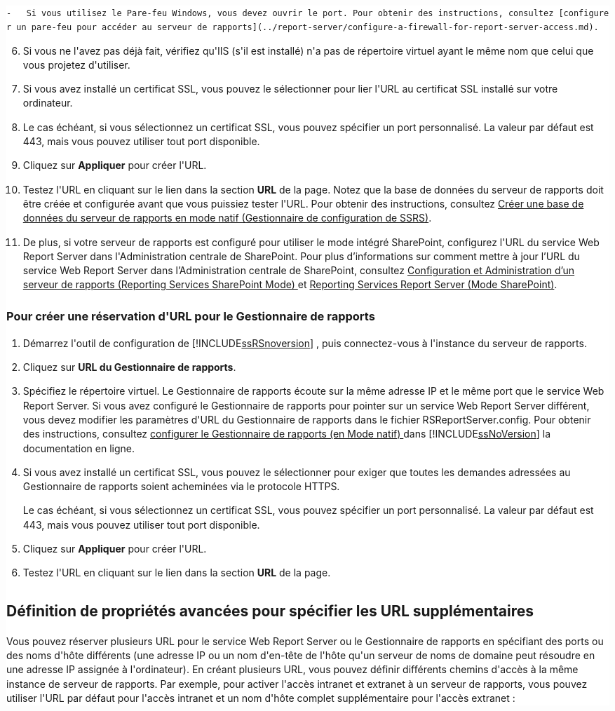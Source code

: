     -   Si vous utilisez le Pare-feu Windows, vous devez ouvrir le port. Pour obtenir des instructions, consultez [configurer un pare-feu pour accéder au serveur de rapports](../report-server/configure-a-firewall-for-report-server-access.md).  
  
6.  Si vous ne l'avez pas déjà fait, vérifiez qu'IIS (s'il est installé) n'a pas de répertoire virtuel ayant le même nom que celui que vous projetez d'utiliser.  
  
7.  Si vous avez installé un certificat SSL, vous pouvez le sélectionner pour lier l'URL au certificat SSL installé sur votre ordinateur.  
  
8.  Le cas échéant, si vous sélectionnez un certificat SSL, vous pouvez spécifier un port personnalisé. La valeur par défaut est 443, mais vous pouvez utiliser tout port disponible.  
  
9. Cliquez sur **Appliquer** pour créer l'URL.  
  
10. Testez l'URL en cliquant sur le lien dans la section **URL** de la page. Notez que la base de données du serveur de rapports doit être créée et configurée avant que vous puissiez tester l'URL. Pour obtenir des instructions, consultez [Créer une base de données du serveur de rapports en mode natif &#40;Gestionnaire de configuration de SSRS&#41;](ssrs-report-server-create-a-native-mode-report-server-database.md).  
  
11. De plus, si votre serveur de rapports est configuré pour utiliser le mode intégré SharePoint, configurez l'URL du service Web Report Server dans l'Administration centrale de SharePoint. Pour plus d’informations sur comment mettre à jour l’URL du service Web Report Server dans l’Administration centrale de SharePoint, consultez [Configuration et Administration d’un serveur de rapports &#40;Reporting Services SharePoint Mode&#41; ](../configure-administer-report-server-reporting-services-sharepoint-mode.md) et [Reporting Services Report Server &#40;Mode SharePoint&#41;](../reporting-services-report-server-sharepoint-mode.md).  
  
### <a name="to-create-a-url-reservation-for-report-manager"></a>Pour créer une réservation d'URL pour le Gestionnaire de rapports  
  
1.  Démarrez l'outil de configuration de [!INCLUDE[ssRSnoversion](../../includes/ssrsnoversion-md.md)] , puis connectez-vous à l'instance du serveur de rapports.  
  
2.  Cliquez sur **URL du Gestionnaire de rapports**.  
  
3.  Spécifiez le répertoire virtuel. Le Gestionnaire de rapports écoute sur la même adresse IP et le même port que le service Web Report Server. Si vous avez configuré le Gestionnaire de rapports pour pointer sur un service Web Report Server différent, vous devez modifier les paramètres d'URL du Gestionnaire de rapports dans le fichier RSReportServer.config. Pour obtenir des instructions, consultez [configurer le Gestionnaire de rapports &#40;en Mode natif&#41; ](../report-server/configure-web-portal.md) dans [!INCLUDE[ssNoVersion](../../includes/ssnoversion-md.md)] la documentation en ligne.  
  
4.  Si vous avez installé un certificat SSL, vous pouvez le sélectionner pour exiger que toutes les demandes adressées au Gestionnaire de rapports soient acheminées via le protocole HTTPS.  
  
     Le cas échéant, si vous sélectionnez un certificat SSL, vous pouvez spécifier un port personnalisé. La valeur par défaut est 443, mais vous pouvez utiliser tout port disponible.  
  
5.  Cliquez sur **Appliquer** pour créer l'URL.  
  
6.  Testez l'URL en cliquant sur le lien dans la section **URL** de la page.  
  
## <a name="setting-advanced-properties-to-specify-additional-urls"></a>Définition de propriétés avancées pour spécifier les URL supplémentaires  
 Vous pouvez réserver plusieurs URL pour le service Web Report Server ou le Gestionnaire de rapports en spécifiant des ports ou des noms d'hôte différents (une adresse IP ou un nom d'en-tête de l'hôte qu'un serveur de noms de domaine peut résoudre en une adresse IP assignée à l'ordinateur). En créant plusieurs URL, vous pouvez définir différents chemins d'accès à la même instance de serveur de rapports. Par exemple, pour activer l'accès intranet et extranet à un serveur de rapports, vous pouvez utiliser l'URL par défaut pour l'accès intranet et un nom d'hôte complet supplémentaire pour l'accès extranet :  
  